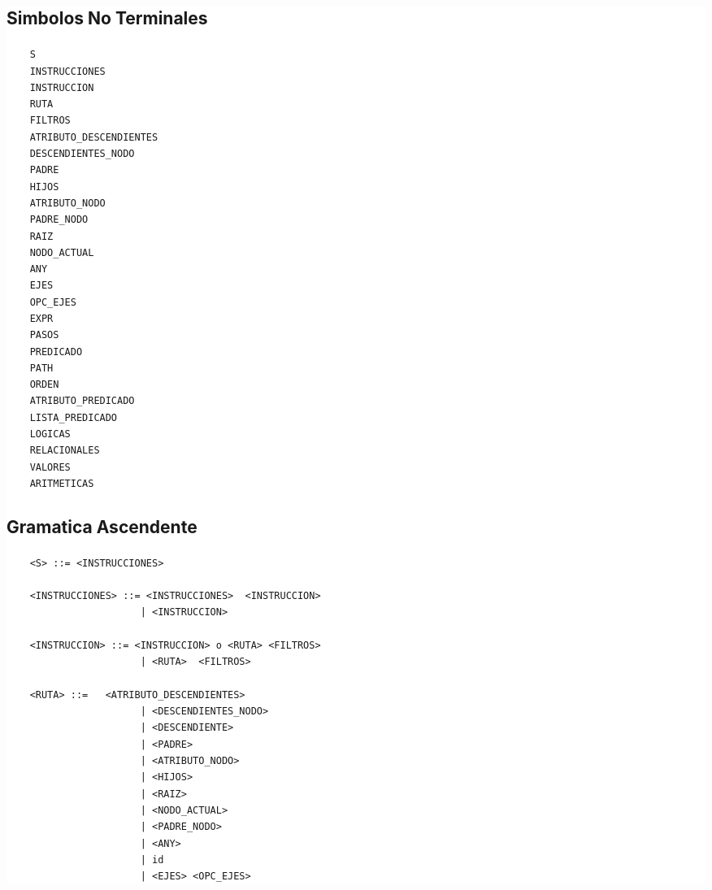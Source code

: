 ## Simbolos No Terminales<a name="id2"></a>

        S
        INSTRUCCIONES
        INSTRUCCION
        RUTA
        FILTROS
        ATRIBUTO_DESCENDIENTES
        DESCENDIENTES_NODO
        PADRE
        HIJOS
        ATRIBUTO_NODO
        PADRE_NODO
        RAIZ
        NODO_ACTUAL
        ANY
        EJES
        OPC_EJES
        EXPR
        PASOS
        PREDICADO
        PATH
        ORDEN
        ATRIBUTO_PREDICADO
        LISTA_PREDICADO
        LOGICAS
        RELACIONALES
        VALORES
        ARITMETICAS


## Gramatica Ascendente<a name="id3"></a>

        <S> ::= <INSTRUCCIONES> 

        <INSTRUCCIONES> ::= <INSTRUCCIONES>  <INSTRUCCION>  
                           | <INSTRUCCION>  

        <INSTRUCCION> ::= <INSTRUCCION> o <RUTA> <FILTROS>
                           | <RUTA>  <FILTROS>

        <RUTA> ::=   <ATRIBUTO_DESCENDIENTES>
                           | <DESCENDIENTES_NODO>
                           | <DESCENDIENTE>        
                           | <PADRE>
                           | <ATRIBUTO_NODO>
                           | <HIJOS>
                           | <RAIZ>
                           | <NODO_ACTUAL>
                           | <PADRE_NODO>
                           | <ANY> 
                           | id 
                           | <EJES> <OPC_EJES> 
